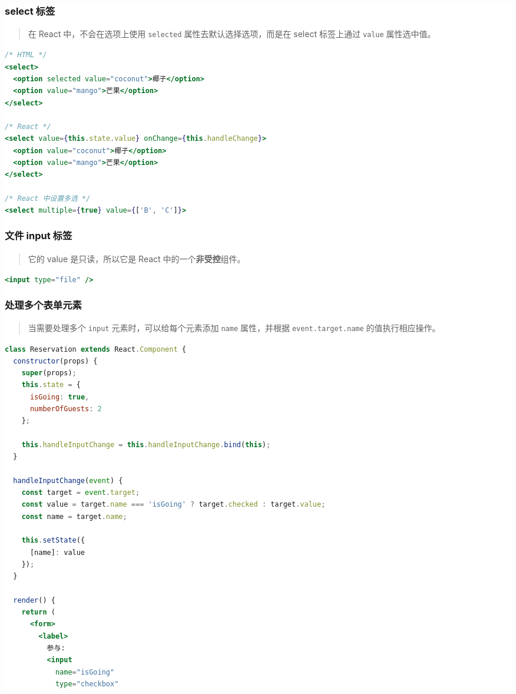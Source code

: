 
### select 标签

> 在 React 中，不会在选项上使用 `selected` 属性去默认选择选项，而是在 select 标签上通过 `value` 属性选中值。

```jsx
/* HTML */
<select>
  <option selected value="coconut">椰子</option>
  <option value="mango">芒果</option>
</select>

/* React */
<select value={this.state.value} onChange={this.handleChange}>
  <option value="coconut">椰子</option>
  <option value="mango">芒果</option>
</select>

/* React 中设置多选 */
<select multiple={true} value={['B', 'C']}>
```



### 文件 input 标签

> 它的 value 是只读，所以它是 React 中的一个**非受控**组件。

```jsx
<input type="file" />
```



### 处理多个表单元素

> 当需要处理多个 `input` 元素时，可以给每个元素添加 `name` 属性，并根据 `event.target.name` 的值执行相应操作。

```jsx
class Reservation extends React.Component {
  constructor(props) {
    super(props);
    this.state = {
      isGoing: true,
      numberOfGuests: 2
    };

    this.handleInputChange = this.handleInputChange.bind(this);
  }

  handleInputChange(event) {
    const target = event.target;
    const value = target.name === 'isGoing' ? target.checked : target.value;
    const name = target.name;

    this.setState({
      [name]: value
    });
  }

  render() {
    return (
      <form>
        <label>
          参与:
          <input
            name="isGoing"
            type="checkbox"
```